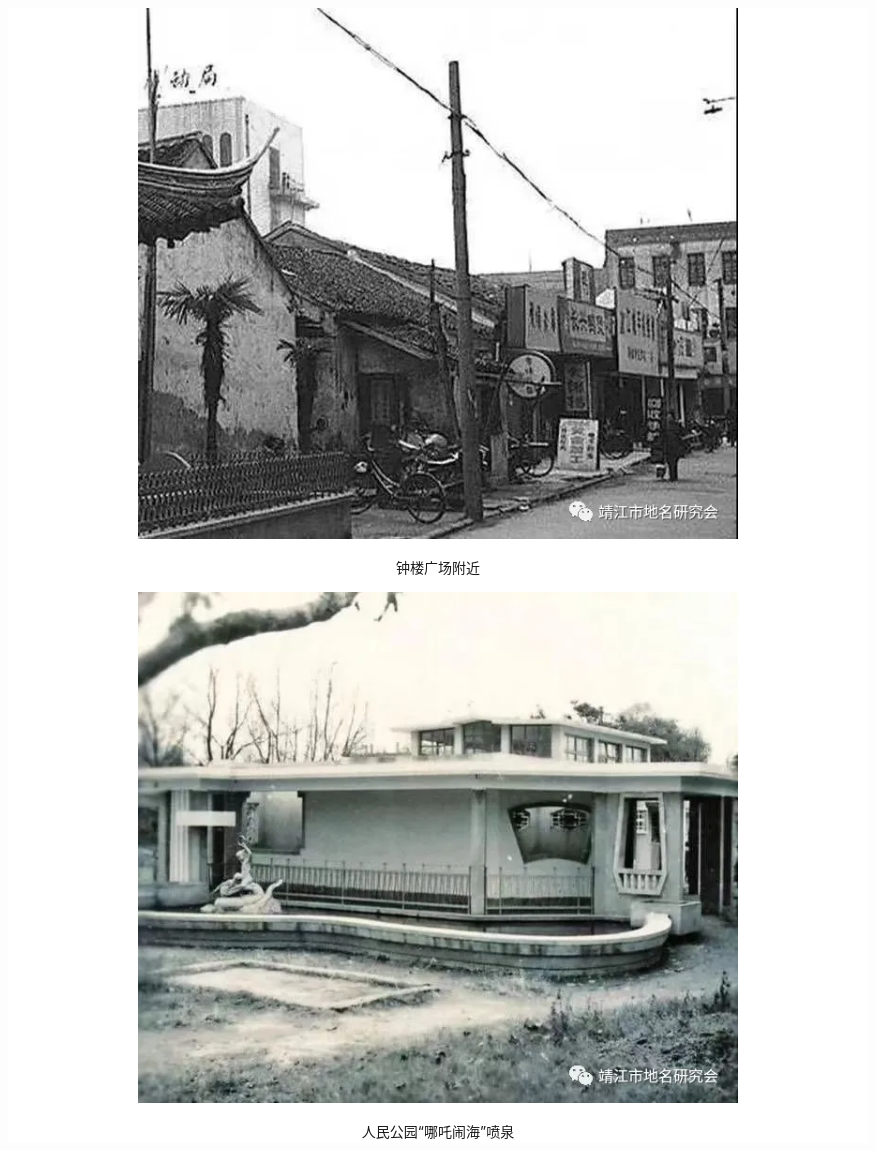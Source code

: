 <div style="text-align: center;">
    <img src="/images/202408/jj/old/19.webp" alt="靖江老照片" style="width: 600px;">
    <p>钟楼广场附近</p>
</div>

<div style="text-align: center;">
    <img src="/images/202408/jj/old/20.webp" alt="靖江老照片" style="width: 600px;">
    <p>人民公园“哪吒闹海”喷泉</p>